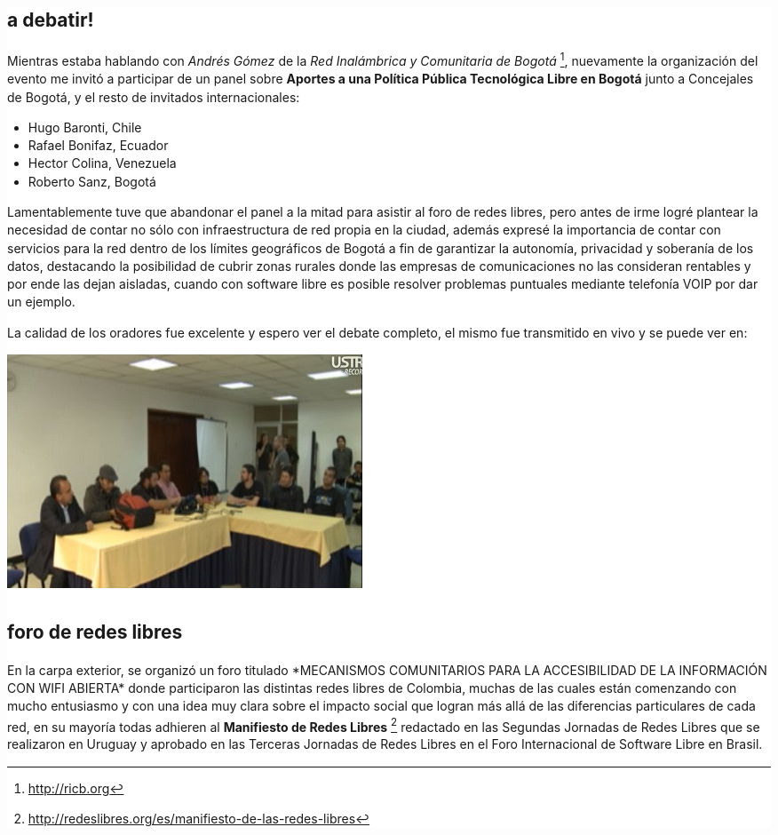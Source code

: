 ## a debatir!

Mientras estaba hablando con *Andrés Gómez* de la *Red Inalámbrica y
Comunitaria de Bogotá* [^10], nuevamente la organización del evento me
invitó a participar de un panel sobre **Aportes a una Política Pública
Tecnológica Libre en Bogotá** junto a Concejales de Bogotá, y el resto
de invitados internacionales:

-   Hugo Baronti, Chile
-   Rafael Bonifaz, Ecuador
-   Hector Colina, Venezuela
-   Roberto Sanz, Bogotá

Lamentablemente tuve que abandonar el panel a la mitad para asistir al
foro de redes libres, pero antes de irme logré plantear la necesidad de
contar no sólo con infraestructura de red propia en la ciudad, además
expresé la importancia de contar con servicios para la red dentro de los
límites geográficos de Bogotá a fin de garantizar la autonomía,
privacidad y soberanía de los datos, destacando la posibilidad de cubrir
zonas rurales donde las empresas de comunicaciones no las consideran
rentables y por ende las dejan aisladas, cuando con software libre es
posible resolver problemas puntuales mediante telefonía VOIP por dar un
ejemplo.

La calidad de los oradores fue excelente y espero ver el debate
completo, el mismo fue transmitido en vivo y se puede ver en:

[![](img/flisol-bogota/video-debate.jpg)](http://www.ustream.tv/recorded/22379626)

## foro de redes libres

En la carpa exterior, se organizó un foro titulado \*MECANISMOS
COMUNITARIOS PARA LA ACCESIBILIDAD DE LA INFORMACIÓN CON WIFI ABIERTA\*
donde participaron las distintas redes libres de Colombia, muchas de las
cuales están comenzando con mucho entusiasmo y con una idea muy clara
sobre el impacto social que logran más allá de las diferencias
particulares de cada red, en su mayoría todas adhieren al **Manifiesto
de Redes Libres** [^11] redactado en las Segundas Jornadas de Redes
Libres que se realizaron en Uruguay y aprobado en las Terceras Jornadas
de Redes Libres en el Foro Internacional de Software Libre en Brasil.


[^1]: [https://es.wikipedia.org/wiki/Ciudad\_Bolívar\_(Bogotá)](https://es.wikipedia.org/wiki/Ciudad_Bolívar_(Bogotá))
[^2]: <http://tucanal5.com/>
[^3]: <http://www.idrd.gov.co>
[^4]: <http://laud.udistrital.edu.co>
[^5]: <http://buenosaireslibre.org>
[^6]: <http://wiki.buenosaireslibre.org/Reuniones/Organizativas/2006-Diciembre-2>
[^7]: <http://www.gustavopetro.com>
[^8]: <http://wndw.net>
[^9]: <http://pub.osiux.com/charlas/flisol-bogota-redes-libres.pdf>
[^10]: <http://ricb.org>
[^11]: <http://redeslibres.org/es/manifiesto-de-las-redes-libres>
[^12]: <http://redlibre.co>
[^13]: [https://es.wikipedia.org/wiki/Teleférico\_a\_Monserrate](https://es.wikipedia.org/wiki/Teleférico_a_Monserrate)
[^14]: <https://kiwwwi.com.ar/librevpn/>